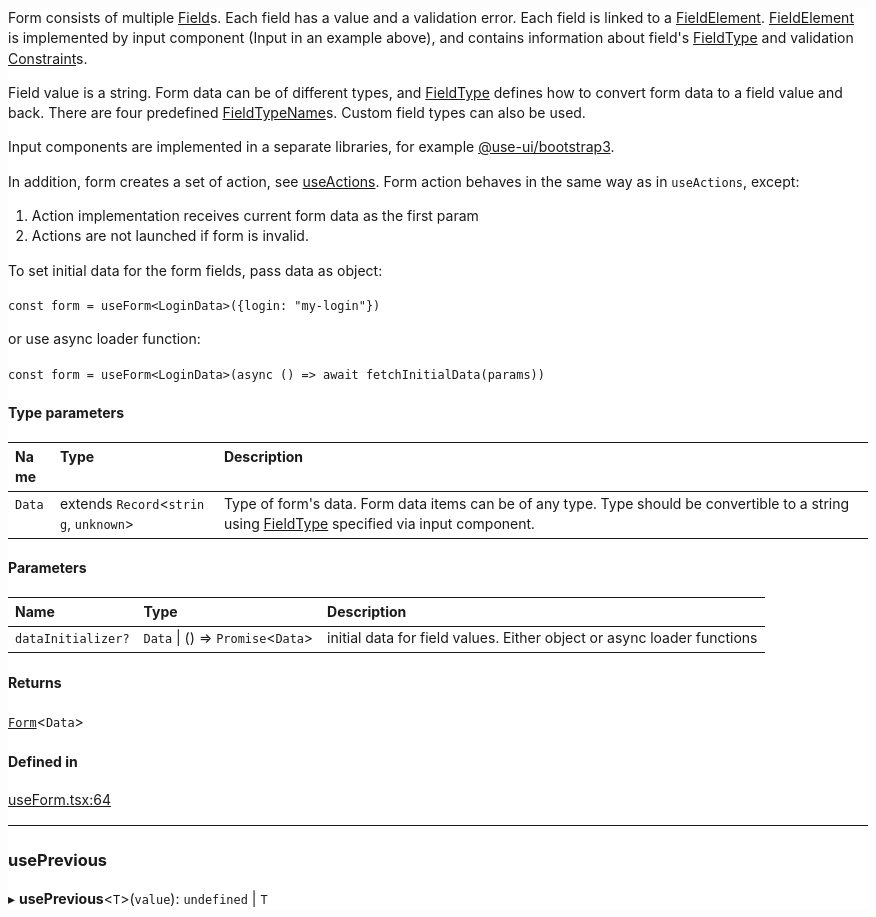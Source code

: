 Form consists of multiple [Field](interfaces/Field.md)s. Each field has a value and a validation error. Each field is linked to a
[FieldElement](interfaces/FieldElement.md). [FieldElement](interfaces/FieldElement.md) is implemented by input component (Input in an example above), and contains information about field's [FieldType](interfaces/FieldType.md)
and validation [Constraint](interfaces/Constraint.md)s.

Field value is a string. Form data can be of different types, and [FieldType](interfaces/FieldType.md) defines how to convert form data to a field value and back.
There are four predefined [FieldTypeName](README.md#fieldtypename)s. Custom field types can also be used.

Input components are implemented in a separate libraries, for example [@use-ui/bootstrap3](https://github.com/vasyas/use-ui-bootstrap3).

In addition, form creates a set of action, see [useActions](README.md#useactions). Form action behaves in the same way as in `useActions`, except:
1) Action implementation receives current form data as the first param
2) Actions are not launched if form is invalid.

To set initial data for the form fields, pass data as object:
```
const form = useForm<LoginData>({login: "my-login"})
```

or use async loader function:
```
const form = useForm<LoginData>(async () => await fetchInitialData(params))
```

#### Type parameters

| Name | Type | Description |
| :------ | :------ | :------ |
| `Data` | extends `Record`<`string`, `unknown`\> | Type of form's data. Form data items can be of any type. Type should be convertible to a string using [FieldType](interfaces/FieldType.md) specified via input component. |

#### Parameters

| Name | Type | Description |
| :------ | :------ | :------ |
| `dataInitializer?` | `Data` \| () => `Promise`<`Data`\> | initial data for field values. Either object or async loader functions |

#### Returns

[`Form`](README.md#form)<`Data`\>

#### Defined in

[useForm.tsx:64](https://github.com/vasyas/use-ui-hooks/blob/1e890cd/src/useForm.tsx#L64)

___

### usePrevious

▸ **usePrevious**<`T`\>(`value`): `undefined` \| `T`
